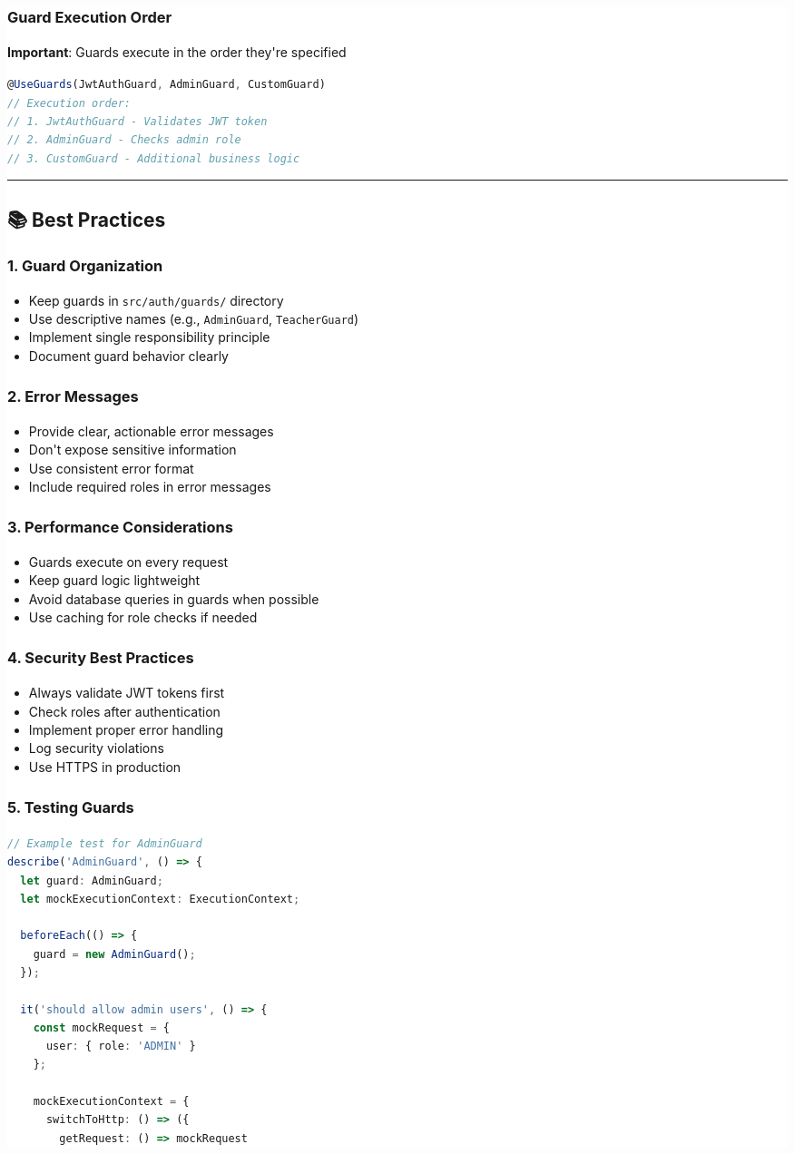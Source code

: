 ### Guard Execution Order

**Important**: Guards execute in the order they're specified

```typescript
@UseGuards(JwtAuthGuard, AdminGuard, CustomGuard)
// Execution order:
// 1. JwtAuthGuard - Validates JWT token
// 2. AdminGuard - Checks admin role
// 3. CustomGuard - Additional business logic
```

---

## 📚 Best Practices

### 1. **Guard Organization**

- Keep guards in `src/auth/guards/` directory
- Use descriptive names (e.g., `AdminGuard`, `TeacherGuard`)
- Implement single responsibility principle
- Document guard behavior clearly

### 2. **Error Messages**

- Provide clear, actionable error messages
- Don't expose sensitive information
- Use consistent error format
- Include required roles in error messages

### 3. **Performance Considerations**

- Guards execute on every request
- Keep guard logic lightweight
- Avoid database queries in guards when possible
- Use caching for role checks if needed

### 4. **Security Best Practices**

- Always validate JWT tokens first
- Check roles after authentication
- Implement proper error handling
- Log security violations
- Use HTTPS in production

### 5. **Testing Guards**

```typescript
// Example test for AdminGuard
describe('AdminGuard', () => {
  let guard: AdminGuard;
  let mockExecutionContext: ExecutionContext;

  beforeEach(() => {
    guard = new AdminGuard();
  });

  it('should allow admin users', () => {
    const mockRequest = {
      user: { role: 'ADMIN' }
    };
    
    mockExecutionContext = {
      switchToHttp: () => ({
        getRequest: () => mockRequest
```